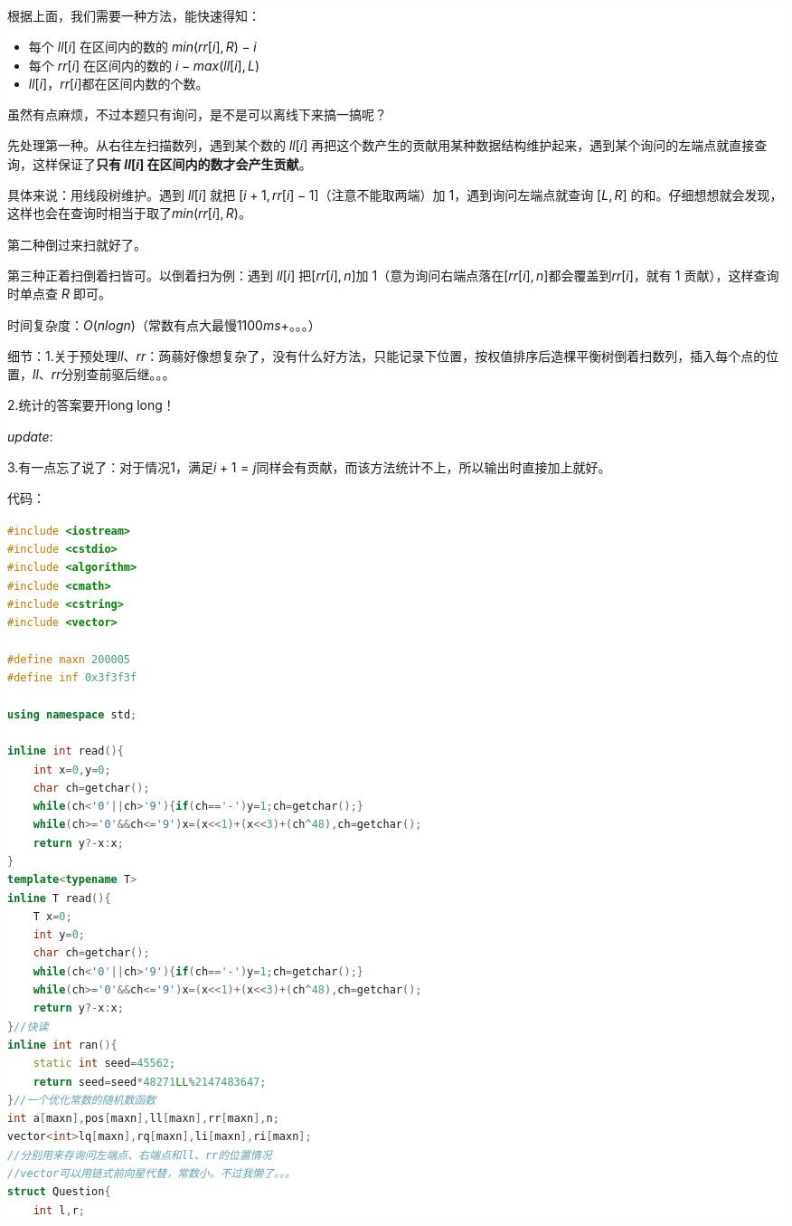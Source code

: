 根据上面，我们需要一种方法，能快速得知：

- 每个 $ll[i]$ 在区间内的数的 $min(rr[i],R)-i$
- 每个 $rr[i]$ 在区间内的数的 $i-max(ll[i],L)$ 
- $ll[i]$，$rr[i]$都在区间内数的个数。

虽然有点麻烦，不过本题只有询问，是不是可以离线下来搞一搞呢？

先处理第一种。从右往左扫描数列，遇到某个数的 $ll[i]$ 再把这个数产生的贡献用某种数据结构维护起来，遇到某个询问的左端点就直接查询，这样保证了**只有 $ll[i]$ 在区间内的数才会产生贡献**。

具体来说：用线段树维护。遇到 $ll[i]$ 就把 $[i+1,rr[i]-1]$（注意不能取两端）加 $1$，遇到询问左端点就查询 $[L,R]$ 的和。仔细想想就会发现，这样也会在查询时相当于取了$min(rr[i],R)$。

第二种倒过来扫就好了。

第三种正着扫倒着扫皆可。以倒着扫为例：遇到 $ll[i]$ 把$[rr[i],n]$加 $1$（意为询问右端点落在$[rr[i],n]$都会覆盖到$rr[i]$，就有 1 贡献），这样查询时单点查 $R$ 即可。

时间复杂度：$O(nlogn)$（常数有点大最慢$1100ms+$。。。）

细节：1.关于预处理$ll$、$rr$：蒟蒻好像想复杂了，没有什么好方法，只能记录下位置，按权值排序后造棵平衡树倒着扫数列，插入每个点的位置，$ll$、$rr$分别查前驱后继。。。

2.统计的答案要开long long！

$update:$

3.有一点忘了说了：对于情况1，满足$i+1=j​$同样会有贡献，而该方法统计不上，所以输出时直接加上就好。

代码：
```cpp
#include <iostream>
#include <cstdio>
#include <algorithm>
#include <cmath>
#include <cstring>
#include <vector>

#define maxn 200005
#define inf 0x3f3f3f

using namespace std;

inline int read(){
	int x=0,y=0;
	char ch=getchar();
	while(ch<'0'||ch>'9'){if(ch=='-')y=1;ch=getchar();}
	while(ch>='0'&&ch<='9')x=(x<<1)+(x<<3)+(ch^48),ch=getchar();
	return y?-x:x;
}
template<typename T>
inline T read(){
	T x=0;
	int y=0;
	char ch=getchar();
	while(ch<'0'||ch>'9'){if(ch=='-')y=1;ch=getchar();}
	while(ch>='0'&&ch<='9')x=(x<<1)+(x<<3)+(ch^48),ch=getchar();
	return y?-x:x;
}//快读
inline int ran(){
	static int seed=45562;
	return seed=seed*48271LL%2147483647;
}//一个优化常数的随机数函数
int a[maxn],pos[maxn],ll[maxn],rr[maxn],n;
vector<int>lq[maxn],rq[maxn],li[maxn],ri[maxn];
//分别用来存询问左端点、右端点和ll、rr的位置情况
//vector可以用链式前向星代替，常数小。不过我懒了。。。
struct Question{
	int l,r;
```